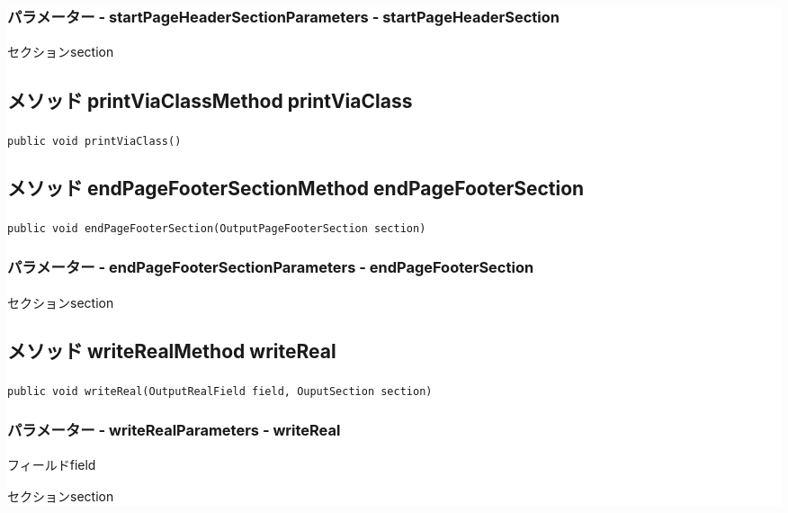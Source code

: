 ### <a name="parameters---startpageheadersection"></a><span data-ttu-id="14dee-198">パラメーター - startPageHeaderSection</span><span class="sxs-lookup"><span data-stu-id="14dee-198">Parameters - startPageHeaderSection</span></span>

<span data-ttu-id="14dee-199">セクション</span><span class="sxs-lookup"><span data-stu-id="14dee-199">section</span></span>  

## <a name="method-printviaclass"></a><span data-ttu-id="14dee-200">メソッド printViaClass</span><span class="sxs-lookup"><span data-stu-id="14dee-200">Method printViaClass</span></span>

```xpp
public void printViaClass()
```

## <a name="method-endpagefootersection"></a><span data-ttu-id="14dee-201">メソッド endPageFooterSection</span><span class="sxs-lookup"><span data-stu-id="14dee-201">Method endPageFooterSection</span></span>

```xpp
public void endPageFooterSection(OutputPageFooterSection section)
```

### <a name="parameters---endpagefootersection"></a><span data-ttu-id="14dee-202">パラメーター - endPageFooterSection</span><span class="sxs-lookup"><span data-stu-id="14dee-202">Parameters - endPageFooterSection</span></span>

<span data-ttu-id="14dee-203">セクション</span><span class="sxs-lookup"><span data-stu-id="14dee-203">section</span></span>  

## <a name="method-writereal"></a><span data-ttu-id="14dee-204">メソッド writeReal</span><span class="sxs-lookup"><span data-stu-id="14dee-204">Method writeReal</span></span>

```xpp
public void writeReal(OutputRealField field, OuputSection section)
```

### <a name="parameters---writereal"></a><span data-ttu-id="14dee-205">パラメーター - writeReal</span><span class="sxs-lookup"><span data-stu-id="14dee-205">Parameters - writeReal</span></span>

<span data-ttu-id="14dee-206"> フィールド</span><span class="sxs-lookup"><span data-stu-id="14dee-206">field</span></span>  



<span data-ttu-id="14dee-207">セクション</span><span class="sxs-lookup"><span data-stu-id="14dee-207">section</span></span>  
